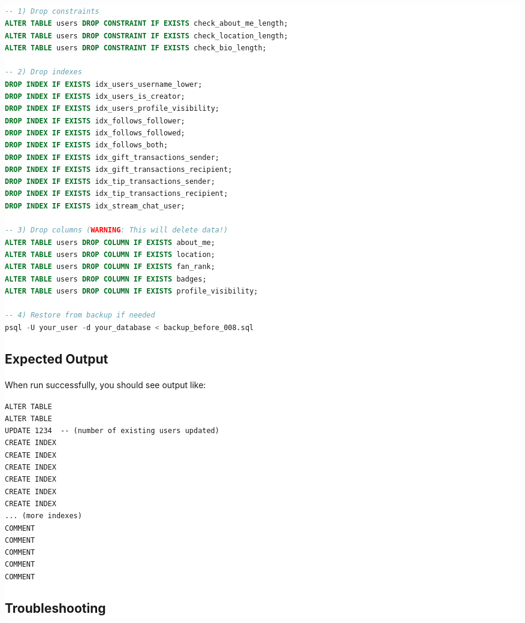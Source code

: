 ```sql
-- 1) Drop constraints
ALTER TABLE users DROP CONSTRAINT IF EXISTS check_about_me_length;
ALTER TABLE users DROP CONSTRAINT IF EXISTS check_location_length;
ALTER TABLE users DROP CONSTRAINT IF EXISTS check_bio_length;

-- 2) Drop indexes
DROP INDEX IF EXISTS idx_users_username_lower;
DROP INDEX IF EXISTS idx_users_is_creator;
DROP INDEX IF EXISTS idx_users_profile_visibility;
DROP INDEX IF EXISTS idx_follows_follower;
DROP INDEX IF EXISTS idx_follows_followed;
DROP INDEX IF EXISTS idx_follows_both;
DROP INDEX IF EXISTS idx_gift_transactions_sender;
DROP INDEX IF EXISTS idx_gift_transactions_recipient;
DROP INDEX IF EXISTS idx_tip_transactions_sender;
DROP INDEX IF EXISTS idx_tip_transactions_recipient;
DROP INDEX IF EXISTS idx_stream_chat_user;

-- 3) Drop columns (WARNING: This will delete data!)
ALTER TABLE users DROP COLUMN IF EXISTS about_me;
ALTER TABLE users DROP COLUMN IF EXISTS location;
ALTER TABLE users DROP COLUMN IF EXISTS fan_rank;
ALTER TABLE users DROP COLUMN IF EXISTS badges;
ALTER TABLE users DROP COLUMN IF EXISTS profile_visibility;

-- 4) Restore from backup if needed
psql -U your_user -d your_database < backup_before_008.sql
```

## Expected Output

When run successfully, you should see output like:

```
ALTER TABLE
ALTER TABLE
UPDATE 1234  -- (number of existing users updated)
CREATE INDEX
CREATE INDEX
CREATE INDEX
CREATE INDEX
CREATE INDEX
CREATE INDEX
... (more indexes)
COMMENT
COMMENT
COMMENT
COMMENT
COMMENT
```

## Troubleshooting
